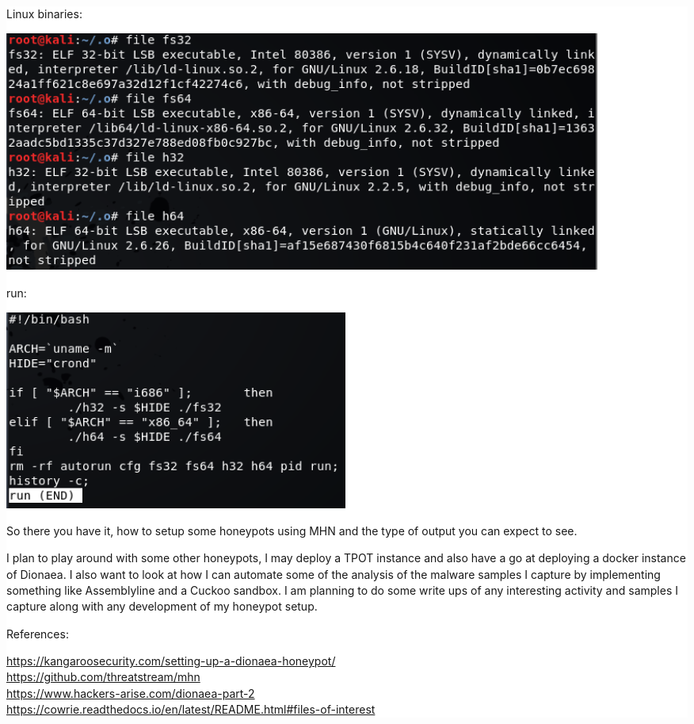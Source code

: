 Linux binaries:

![cowrie](/images/mhn/elf.PNG)

run:

![cowrie](/images/mhn/run.PNG)

So there you have it, how to setup some honeypots using MHN and the type of output you can expect to see.

I plan to play around with some other honeypots, I may deploy a TPOT instance and also have a go at deploying a docker instance of Dionaea. I also want to look at how I can automate some of the analysis of the malware samples I capture by implementing something like Assemblyline and a Cuckoo sandbox. I am planning to do some write ups of any interesting activity and samples I capture along with any development of my honeypot setup.

References:

https://kangaroosecurity.com/setting-up-a-dionaea-honeypot/  
https://github.com/threatstream/mhn  
https://www.hackers-arise.com/dionaea-part-2  
https://cowrie.readthedocs.io/en/latest/README.html#files-of-interest  




